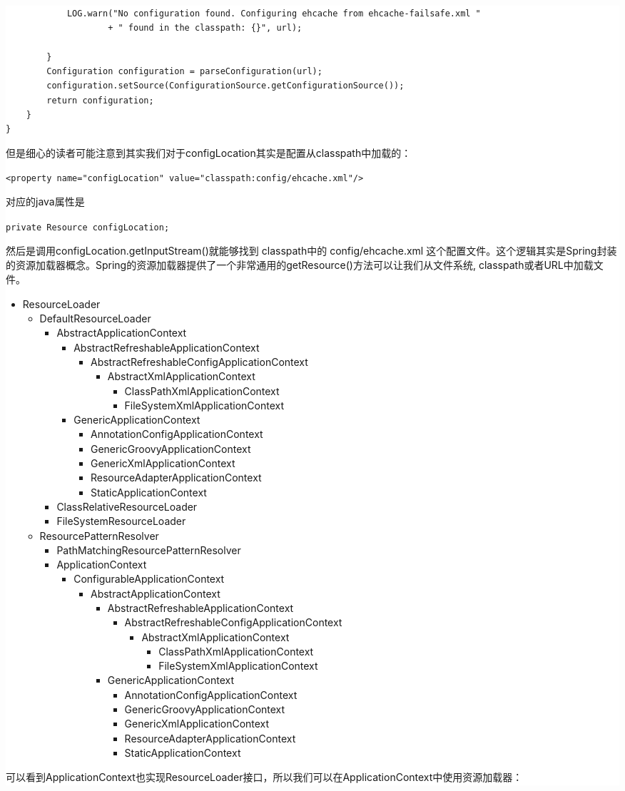	            LOG.warn("No configuration found. Configuring ehcache from ehcache-failsafe.xml "
	                    + " found in the classpath: {}", url);

	        }
	        Configuration configuration = parseConfiguration(url);
	        configuration.setSource(ConfigurationSource.getConfigurationSource());
	        return configuration;
	    }
	}

但是细心的读者可能注意到其实我们对于configLocation其实是配置从classpath中加载的：

	<property name="configLocation" value="classpath:config/ehcache.xml"/>

对应的java属性是

	private Resource configLocation;

然后是调用configLocation.getInputStream()就能够找到 classpath中的 config/ehcache.xml 这个配置文件。这个逻辑其实是Spring封装的资源加载器概念。Spring的资源加载器提供了一个非常通用的getResource()方法可以让我们从文件系统, classpath或者URL中加载文件。

* ResourceLoader
	* DefaultResourceLoader
		* AbstractApplicationContext
			* AbstractRefreshableApplicationContext
				* AbstractRefreshableConfigApplicationContext
					* AbstractXmlApplicationContext
						* ClassPathXmlApplicationContext
						* FileSystemXmlApplicationContext
			* GenericApplicationContext
				* AnnotationConfigApplicationContext
				* GenericGroovyApplicationContext
				* GenericXmlApplicationContext
				* ResourceAdapterApplicationContext
				* StaticApplicationContext
		* ClassRelativeResourceLoader
		* FileSystemResourceLoader
	* ResourcePatternResolver
		* PathMatchingResourcePatternResolver
		* ApplicationContext
			* ConfigurableApplicationContext
				* AbstractApplicationContext
					* AbstractRefreshableApplicationContext
						* AbstractRefreshableConfigApplicationContext
							* AbstractXmlApplicationContext
								* ClassPathXmlApplicationContext
								* FileSystemXmlApplicationContext
					* GenericApplicationContext
						* AnnotationConfigApplicationContext
						* GenericGroovyApplicationContext
						* GenericXmlApplicationContext
						* ResourceAdapterApplicationContext
						* StaticApplicationContext

可以看到ApplicationContext也实现ResourceLoader接口，所以我们可以在ApplicationContext中使用资源加载器：
